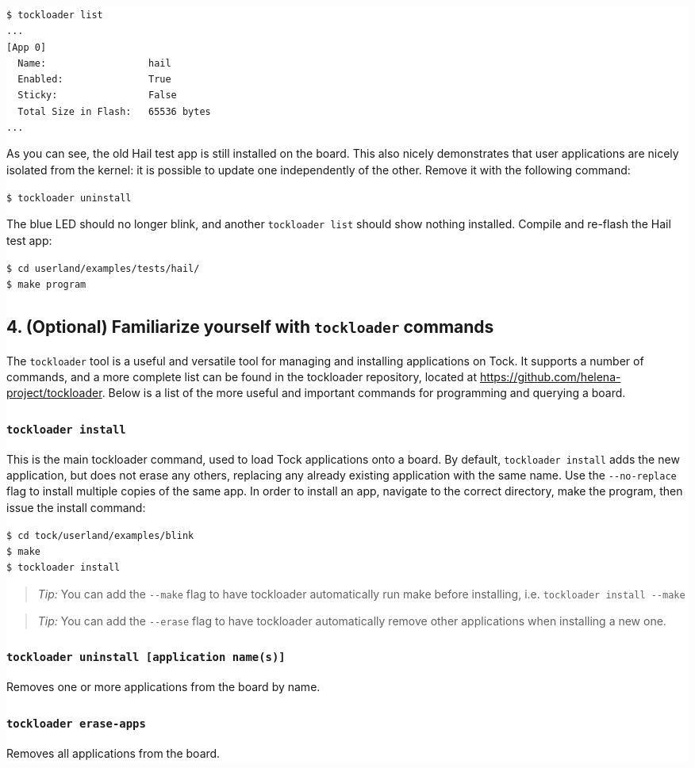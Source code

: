     $ tockloader list
    ...
    [App 0]
      Name:                  hail
      Enabled:               True
      Sticky:                False
      Total Size in Flash:   65536 bytes
    ...

As you can see, the old Hail test app is still installed on the board. This
also nicely demonstrates that user applications are nicely isolated from the
kernel: it is possible to update one independently of the other. Remove it with
the following command:

    $ tockloader uninstall

The blue LED should no longer blink, and another `tockloader list` should show
nothing installed. Compile and re-flash the Hail test app:

    $ cd userland/examples/tests/hail/
    $ make program

## 4. (Optional) Familiarize yourself with `tockloader` commands
The `tockloader` tool is a useful and versatile tool for managing and installing
applications on Tock. It supports a number of commands, and a more complete
list can be found in the tockloader repository, located at
https://github.com/helena-project/tockloader. Below is a list of the more useful
and important commands for programming and querying a board.

### `tockloader install`
This is the main tockloader command, used to load Tock applications onto a
board.
By default, `tockloader install` adds the new application, but does not erase
any others, replacing any already existing application with the same name.
Use the `--no-replace` flag to install multiple copies of the same app.
In order to install an app, navigate to the correct directory, make the program,
then issue the install command:

    $ cd tock/userland/examples/blink
    $ make
    $ tockloader install

> *Tip:* You can add the `--make` flag to have tockloader automatically
> run make before installing, i.e. `tockloader install --make`

> *Tip:* You can add the `--erase` flag to have tockloader automatically
> remove other applications when installing a new one.

### `tockloader uninstall [application name(s)]`
Removes one or more applications from the board by name.

### `tockloader erase-apps`
Removes all applications from the board.

